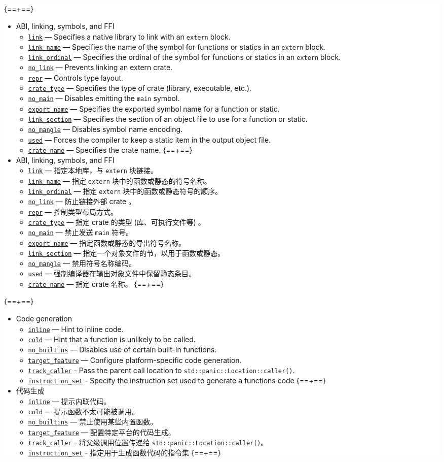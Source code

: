 
{==+==}
- ABI, linking, symbols, and FFI
  - [`link`] — Specifies a native library to link with an `extern` block.
  - [`link_name`] — Specifies the name of the symbol for functions or statics
    in an `extern` block.
  - [`link_ordinal`] — Specifies the ordinal of the symbol for functions or
    statics in an `extern` block.
  - [`no_link`] — Prevents linking an extern crate.
  - [`repr`] — Controls type layout.
  - [`crate_type`] — Specifies the type of crate (library, executable, etc.).
  - [`no_main`] — Disables emitting the `main` symbol.
  - [`export_name`] — Specifies the exported symbol name for a function or
    static.
  - [`link_section`] — Specifies the section of an object file to use for a
    function or static.
  - [`no_mangle`] — Disables symbol name encoding.
  - [`used`] — Forces the compiler to keep a static item in the output
    object file.
  - [`crate_name`] — Specifies the crate name.
{==+==}
- ABI, linking, symbols, and FFI
  - [`link`] — 指定本地库，与 `extern` 块链接。
  - [`link_name`] — 指定 `extern` 块中的函数或静态的符号名称。
  - [`link_ordinal`] — 指定 `extern` 块中的函数或静态符号的顺序。
  - [`no_link`] — 防止链接外部 crate 。
  - [`repr`] — 控制类型布局方式。
  - [`crate_type`] — 指定 crate 的类型 (库、可执行文件等) 。
  - [`no_main`] — 禁止发送 `main` 符号。
  - [`export_name`] — 指定函数或静态的导出符号名称。
  - [`link_section`] — 指定一个对象文件的节，以用于函数或静态。
  - [`no_mangle`] — 禁用符号名称编码。
  - [`used`] — 强制编译器在输出对象文件中保留静态条目。
  - [`crate_name`] — 指定 crate 名称。
{==+==}


{==+==}
- Code generation
  - [`inline`] — Hint to inline code.
  - [`cold`] — Hint that a function is unlikely to be called.
  - [`no_builtins`] — Disables use of certain built-in functions.
  - [`target_feature`] — Configure platform-specific code generation.
  - [`track_caller`] - Pass the parent call location to `std::panic::Location::caller()`.
  - [`instruction_set`] - Specify the instruction set used to generate a functions code
{==+==}
- 代码生成
  - [`inline`] — 提示内联代码。
  - [`cold`] — 提示函数不太可能被调用。
  - [`no_builtins`] — 禁止使用某些内置函数。
  - [`target_feature`] — 配置特定平台的代码生成。
  - [`track_caller`] - 将父级调用位置传递给 `std::panic::Location::caller()`。
  - [`instruction_set`] - 指定用于生成函数代码的指令集
{==+==}


[Doc comments]: comments.md#doc-comments
[ECMA-334]: https://www.ecma-international.org/publications/standards/Ecma-334.htm
[ECMA-335]: https://www.ecma-international.org/publications/standards/Ecma-335.htm
[Expression Attributes]: expressions.md#expression-attributes
[IDENTIFIER]: identifiers.md
[RAW_STRING_LITERAL]: tokens.md#raw-string-literals
[STRING_LITERAL]: tokens.md#string-literals
[The Rustdoc Book]: ../rustdoc/the-doc-attribute.html
[The Unstable Book]: ../unstable-book/index.html
[_DelimTokenTree_]: macros.md
[_Expression_]: expressions.md
[_SimplePath_]: paths.md#simple-paths
[`allow`]: attributes/diagnostics.md#lint-check-attributes
[`automatically_derived`]: attributes/derive.md#the-automatically_derived-attribute
[`cfg_attr`]: conditional-compilation.md#the-cfg_attr-attribute
[`cfg`]: conditional-compilation.md#the-cfg-attribute
[`cold`]: attributes/codegen.md#the-cold-attribute
[`crate_name`]: crates-and-source-files.md#the-crate_name-attribute
[`crate_type`]: linkage.md
[`deny`]: attributes/diagnostics.md#lint-check-attributes
[`deprecated`]: attributes/diagnostics.md#the-deprecated-attribute
[`derive`]: attributes/derive.md
[`export_name`]: abi.md#the-export_name-attribute
[`forbid`]: attributes/diagnostics.md#lint-check-attributes
[`global_allocator`]: runtime.md#the-global_allocator-attribute
[`ignore`]: attributes/testing.md#the-ignore-attribute
[`inline`]: attributes/codegen.md#the-inline-attribute
[`instruction_set`]: attributes/codegen.md#the-instruction_set-attribute
[`link_name`]: items/external-blocks.md#the-link_name-attribute
[`link_ordinal`]: items/external-blocks.md#the-link_ordinal-attribute
[`link_section`]: abi.md#the-link_section-attribute
[`link`]: items/external-blocks.md#the-link-attribute
[`macro_export`]: macros-by-example.md#path-based-scope
[`macro_use`]: macros-by-example.md#the-macro_use-attribute
[`must_use`]: attributes/diagnostics.md#the-must_use-attribute
[`no_builtins`]: attributes/codegen.md#the-no_builtins-attribute
[`no_implicit_prelude`]: names/preludes.md#the-no_implicit_prelude-attribute
[`no_link`]: items/extern-crates.md#the-no_link-attribute
[`no_main`]: crates-and-source-files.md#the-no_main-attribute
[`no_mangle`]: abi.md#the-no_mangle-attribute
[`no_std`]: names/preludes.md#the-no_std-attribute
[`non_exhaustive`]: attributes/type_system.md#the-non_exhaustive-attribute
[`panic_handler`]: runtime.md#the-panic_handler-attribute
[`path`]: items/modules.md#the-path-attribute
[`proc_macro_attribute`]: procedural-macros.md#attribute-macros
[`proc_macro_derive`]: procedural-macros.md#derive-macros
[`proc_macro`]: procedural-macros.md#function-like-procedural-macros
[`recursion_limit`]: attributes/limits.md#the-recursion_limit-attribute
[`repr`]: type-layout.md#representations
[`should_panic`]: attributes/testing.md#the-should_panic-attribute
[`target_feature`]: attributes/codegen.md#the-target_feature-attribute
[`test`]: attributes/testing.md#the-test-attribute
[`track_caller`]: attributes/codegen.md#the-track_caller-attribute
[`type_length_limit`]: attributes/limits.md#the-type_length_limit-attribute
[`used`]: abi.md#the-used-attribute
[`warn`]: attributes/diagnostics.md#lint-check-attributes
[`windows_subsystem`]: runtime.md#the-windows_subsystem-attribute
[attribute macros]: procedural-macros.md#attribute-macros
[block expressions]: expressions/block-expr.md
[built-in attributes]: #built-in-attributes-index
[derive macro helper attributes]: procedural-macros.md#derive-macro-helper-attributes
[enum]: items/enumerations.md
[expression statement]: statements.md#expression-statements
[external blocks]: items/external-blocks.md
[functions]: items/functions.md
[generics]: items/generics.md
[implementations]: items/implementations.md
[item declarations]: items.md
[match expressions]: expressions/match-expr.md
[modules]: items/modules.md
[statements]: statements.md
[struct]: items/structs.md
[tool prelude]: names/preludes.md#tool-prelude
[union]: items/unions.md
[closure]: expressions/closure-expr.md
[function pointer]: types/function-pointer.md
[variadic functions]: items/external-blocks.html#variadic-functions